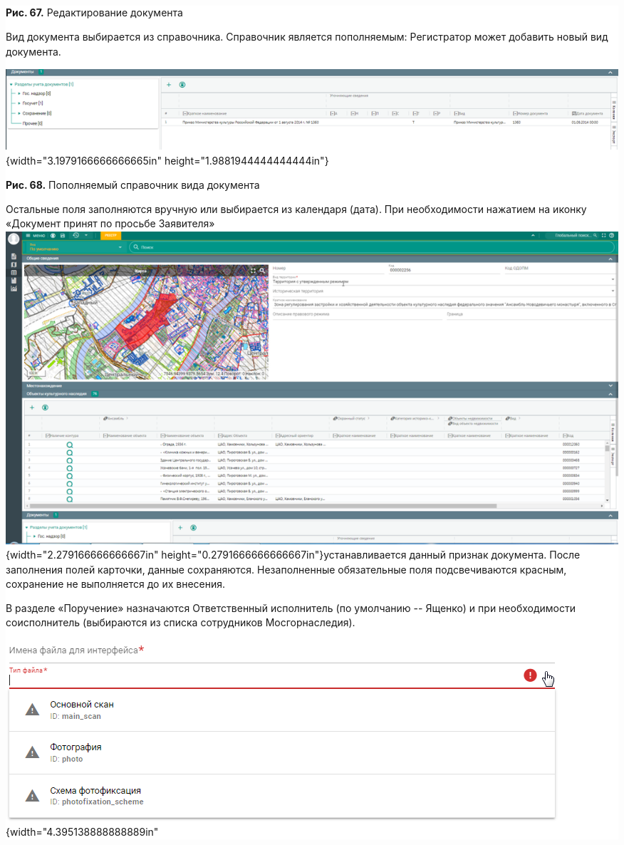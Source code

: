 **Рис. 67.** Редактирование документа

Вид документа выбирается из справочника. Справочник является
пополняемым: Регистратор может добавить новый вид документа.

![](images/media/image24.png){width="3.1979166666666665in"
height="1.9881944444444444in"}

**Рис. 68.** Пополняемый справочник вида документа

Остальные поля заполняются вручную или выбирается из календаря (дата).
При необходимости нажатием на иконку «Документ принят по просьбе
Заявителя»
![](images/media/image23.png){width="2.279166666666667in"
height="0.2791666666666667in"}устанавливается данный признак документа.
После заполнения полей карточки, данные сохраняются. Незаполненные
обязательные поля подсвечиваются красным, сохранение не выполняется до
их внесения.

В разделе «Поручение» назначаются Ответственный исполнитель (по
умолчанию -- Ященко) и при необходимости соисполнитель (выбираются из
списка сотрудников Мосгорнаследия).

![](images/media/image25.png){width="4.395138888888889in"